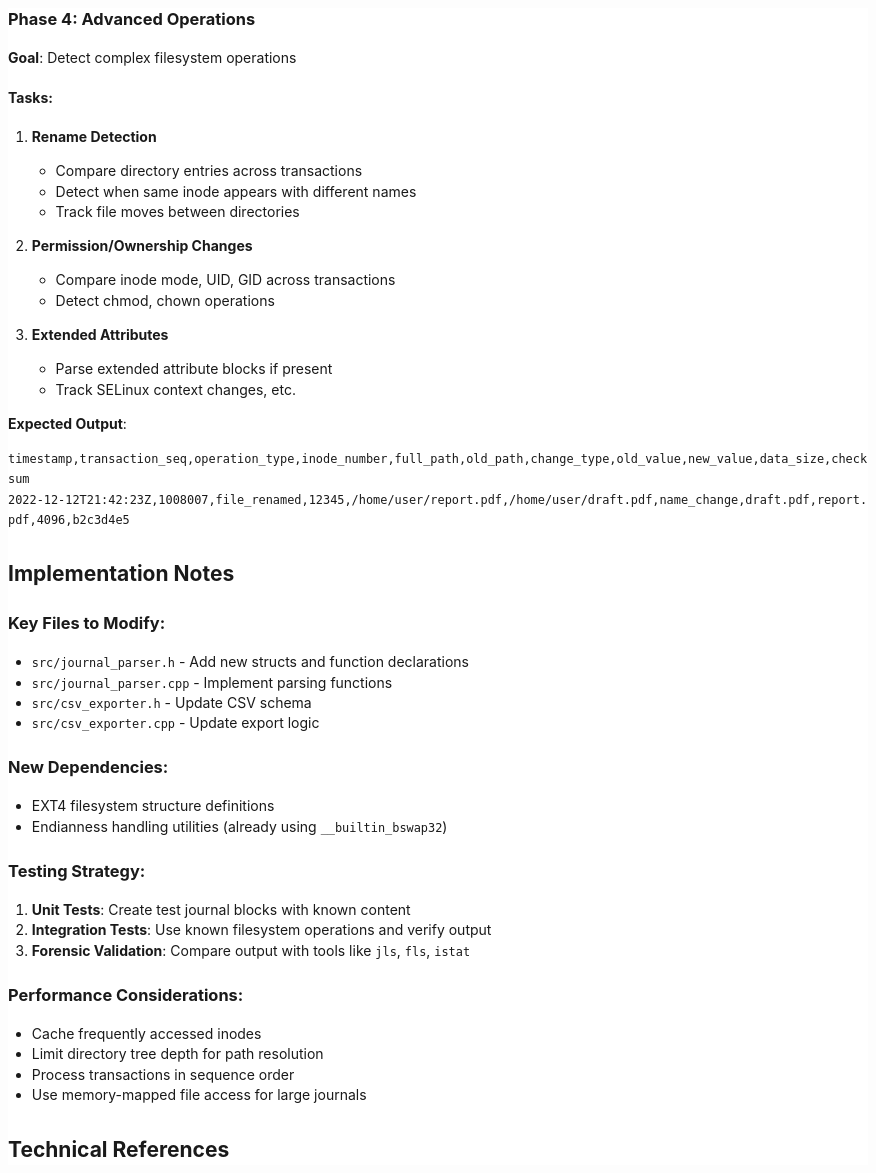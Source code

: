 ### Phase 4: Advanced Operations
**Goal**: Detect complex filesystem operations

#### Tasks:
1. **Rename Detection**
   - Compare directory entries across transactions
   - Detect when same inode appears with different names
   - Track file moves between directories

2. **Permission/Ownership Changes**
   - Compare inode mode, UID, GID across transactions
   - Detect chmod, chown operations

3. **Extended Attributes**
   - Parse extended attribute blocks if present
   - Track SELinux context changes, etc.

**Expected Output**:
```csv
timestamp,transaction_seq,operation_type,inode_number,full_path,old_path,change_type,old_value,new_value,data_size,checksum
2022-12-12T21:42:23Z,1008007,file_renamed,12345,/home/user/report.pdf,/home/user/draft.pdf,name_change,draft.pdf,report.pdf,4096,b2c3d4e5
```

## Implementation Notes

### Key Files to Modify:
- `src/journal_parser.h` - Add new structs and function declarations
- `src/journal_parser.cpp` - Implement parsing functions
- `src/csv_exporter.h` - Update CSV schema
- `src/csv_exporter.cpp` - Update export logic

### New Dependencies:
- EXT4 filesystem structure definitions
- Endianness handling utilities (already using `__builtin_bswap32`)

### Testing Strategy:
1. **Unit Tests**: Create test journal blocks with known content
2. **Integration Tests**: Use known filesystem operations and verify output
3. **Forensic Validation**: Compare output with tools like `jls`, `fls`, `istat`

### Performance Considerations:
- Cache frequently accessed inodes
- Limit directory tree depth for path resolution
- Process transactions in sequence order
- Use memory-mapped file access for large journals

## Technical References
